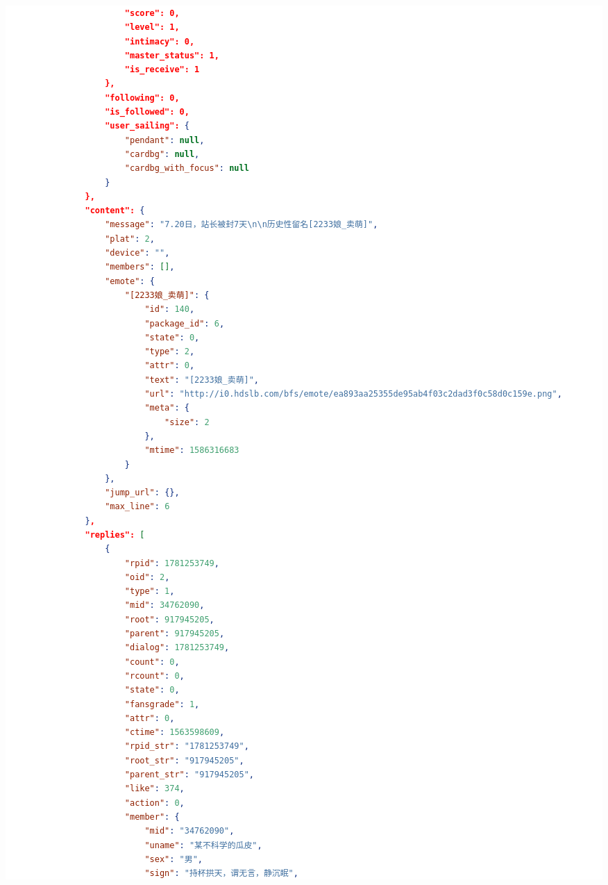 ```json
                        "score": 0,
                        "level": 1,
                        "intimacy": 0,
                        "master_status": 1,
                        "is_receive": 1
                    },
                    "following": 0,
                    "is_followed": 0,
                    "user_sailing": {
                        "pendant": null,
                        "cardbg": null,
                        "cardbg_with_focus": null
                    }
                },
                "content": {
                    "message": "7.20日，站长被封7天\n\n历史性留名[2233娘_卖萌]",
                    "plat": 2,
                    "device": "",
                    "members": [],
                    "emote": {
                        "[2233娘_卖萌]": {
                            "id": 140,
                            "package_id": 6,
                            "state": 0,
                            "type": 2,
                            "attr": 0,
                            "text": "[2233娘_卖萌]",
                            "url": "http://i0.hdslb.com/bfs/emote/ea893aa25355de95ab4f03c2dad3f0c58d0c159e.png",
                            "meta": {
                                "size": 2
                            },
                            "mtime": 1586316683
                        }
                    },
                    "jump_url": {},
                    "max_line": 6
                },
                "replies": [
                    {
                        "rpid": 1781253749,
                        "oid": 2,
                        "type": 1,
                        "mid": 34762090,
                        "root": 917945205,
                        "parent": 917945205,
                        "dialog": 1781253749,
                        "count": 0,
                        "rcount": 0,
                        "state": 0,
                        "fansgrade": 1,
                        "attr": 0,
                        "ctime": 1563598609,
                        "rpid_str": "1781253749",
                        "root_str": "917945205",
                        "parent_str": "917945205",
                        "like": 374,
                        "action": 0,
                        "member": {
                            "mid": "34762090",
                            "uname": "某不科学的瓜皮",
                            "sex": "男",
                            "sign": "持杯拱天，谓无言，静沉眠",
```